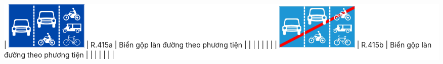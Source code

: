 | <img alt="" width="150px" src="../public/road-signs/R415a.svg" /> | R.415a      | Biển gộp làn đường theo phương tiện                  |                       |              |         |               |                |                                                                                                                                              |
| <img alt="" width="150px" src="../public/road-signs/R415b.jpeg"/> | R.415b      | Biển gộp làn đường theo phương tiện                  |                       |              |         |               |                |                                                                                                                                              |